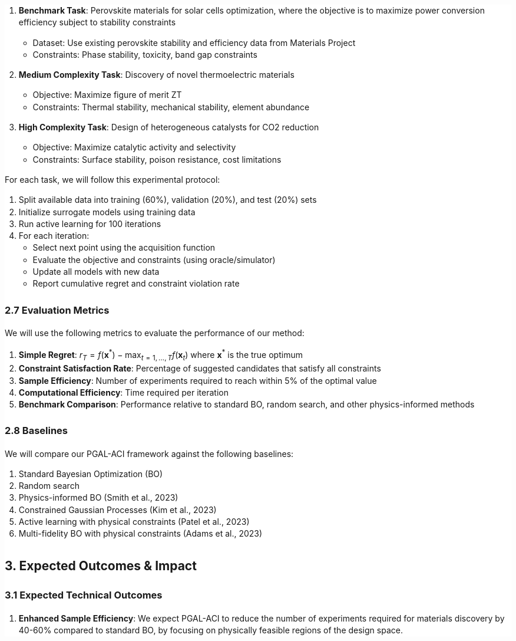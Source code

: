 1. **Benchmark Task**: Perovskite materials for solar cells optimization, where the objective is to maximize power conversion efficiency subject to stability constraints
   - Dataset: Use existing perovskite stability and efficiency data from Materials Project
   - Constraints: Phase stability, toxicity, band gap constraints

2. **Medium Complexity Task**: Discovery of novel thermoelectric materials
   - Objective: Maximize figure of merit ZT
   - Constraints: Thermal stability, mechanical stability, element abundance

3. **High Complexity Task**: Design of heterogeneous catalysts for CO2 reduction
   - Objective: Maximize catalytic activity and selectivity
   - Constraints: Surface stability, poison resistance, cost limitations

For each task, we will follow this experimental protocol:

1. Split available data into training (60%), validation (20%), and test (20%) sets
2. Initialize surrogate models using training data
3. Run active learning for 100 iterations
4. For each iteration:
   - Select next point using the acquisition function
   - Evaluate the objective and constraints (using oracle/simulator)
   - Update all models with new data
   - Report cumulative regret and constraint violation rate

### 2.7 Evaluation Metrics

We will use the following metrics to evaluate the performance of our method:

1. **Simple Regret**: $r_T = f(\mathbf{x}^*) - \max_{t=1,...,T} f(\mathbf{x}_t)$ where $\mathbf{x}^*$ is the true optimum
2. **Constraint Satisfaction Rate**: Percentage of suggested candidates that satisfy all constraints
3. **Sample Efficiency**: Number of experiments required to reach within 5% of the optimal value
4. **Computational Efficiency**: Time required per iteration
5. **Benchmark Comparison**: Performance relative to standard BO, random search, and other physics-informed methods

### 2.8 Baselines

We will compare our PGAL-ACI framework against the following baselines:

1. Standard Bayesian Optimization (BO)
2. Random search
3. Physics-informed BO (Smith et al., 2023)
4. Constrained Gaussian Processes (Kim et al., 2023)
5. Active learning with physical constraints (Patel et al., 2023)
6. Multi-fidelity BO with physical constraints (Adams et al., 2023)

## 3. Expected Outcomes & Impact

### 3.1 Expected Technical Outcomes

1. **Enhanced Sample Efficiency**: We expect PGAL-ACI to reduce the number of experiments required for materials discovery by 40-60% compared to standard BO, by focusing on physically feasible regions of the design space.
